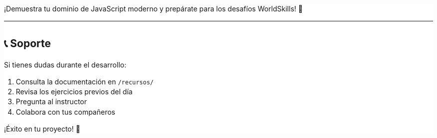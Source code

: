 ¡Demuestra tu dominio de JavaScript moderno y prepárate para los desafíos WorldSkills! 🚀

---

## 📞 Soporte

Si tienes dudas durante el desarrollo:

1. Consulta la documentación en `/recursos/`
2. Revisa los ejercicios previos del día
3. Pregunta al instructor
4. Colabora con tus compañeros

¡Éxito en tu proyecto! 🌟
